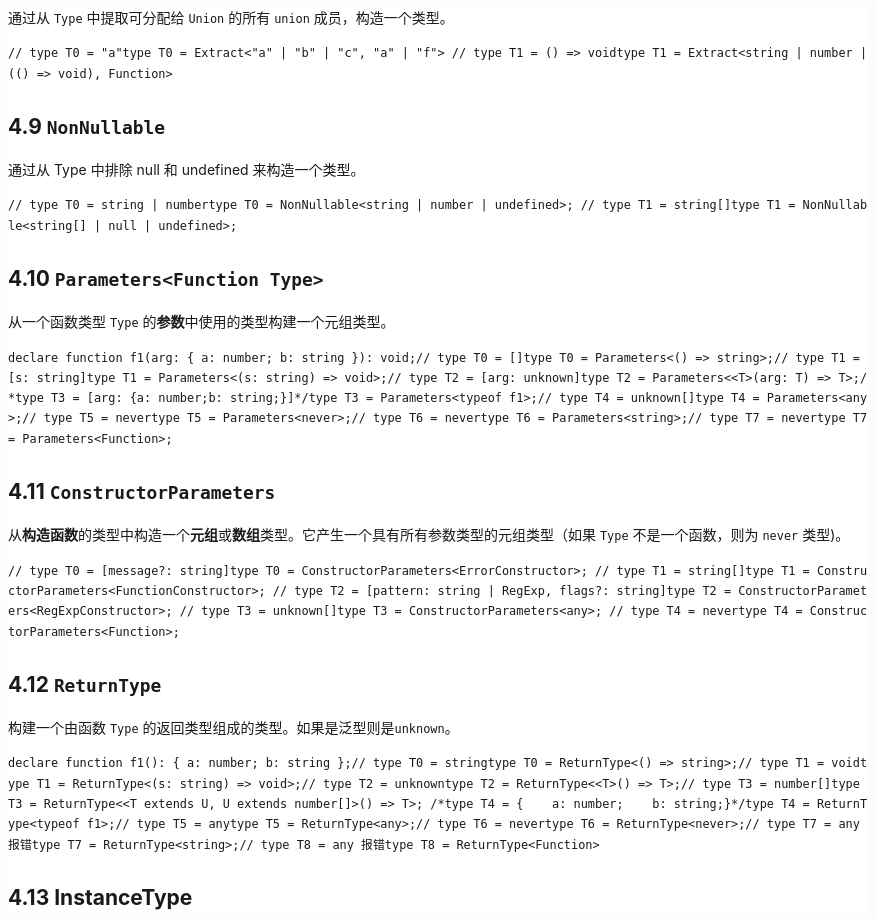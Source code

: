 通过从 `Type` 中提取可分配给 `Union` 的所有 `union` 成员，构造一个类型。

```tsx
// type T0 = "a"type T0 = Extract<"a" | "b" | "c", "a" | "f"> // type T1 = () => voidtype T1 = Extract<string | number | (() => void), Function>
```

## 4.9 `NonNullable`

通过从 Type 中排除 null 和 undefined 来构造一个类型。

```tsx
// type T0 = string | numbertype T0 = NonNullable<string | number | undefined>; // type T1 = string[]type T1 = NonNullable<string[] | null | undefined>;
```

## 4.10 `Parameters<Function Type>`

从一个函数类型 `Type` 的**参数**中使用的类型构建一个元组类型。

```tsx
declare function f1(arg: { a: number; b: string }): void;// type T0 = []type T0 = Parameters<() => string>;// type T1 = [s: string]type T1 = Parameters<(s: string) => void>;// type T2 = [arg: unknown]type T2 = Parameters<<T>(arg: T) => T>;/*type T3 = [arg: {a: number;b: string;}]*/type T3 = Parameters<typeof f1>;// type T4 = unknown[]type T4 = Parameters<any>;// type T5 = nevertype T5 = Parameters<never>;// type T6 = nevertype T6 = Parameters<string>;// type T7 = nevertype T7 = Parameters<Function>;
```

## 4.11 `ConstructorParameters`

从**构造函数**的类型中构造一个**元组**或**数组**类型。它产生一个具有所有参数类型的元组类型（如果 `Type` 不是一个函数，则为 `never` 类型)。

```tsx
// type T0 = [message?: string]type T0 = ConstructorParameters<ErrorConstructor>; // type T1 = string[]type T1 = ConstructorParameters<FunctionConstructor>; // type T2 = [pattern: string | RegExp, flags?: string]type T2 = ConstructorParameters<RegExpConstructor>; // type T3 = unknown[]type T3 = ConstructorParameters<any>; // type T4 = nevertype T4 = ConstructorParameters<Function>;
```

## 4.12 `ReturnType`

构建一个由函数 `Type` 的返回类型组成的类型。如果是泛型则是`unknown`。

```tsx
declare function f1(): { a: number; b: string };// type T0 = stringtype T0 = ReturnType<() => string>;// type T1 = voidtype T1 = ReturnType<(s: string) => void>;// type T2 = unknowntype T2 = ReturnType<<T>() => T>;// type T3 = number[]type T3 = ReturnType<<T extends U, U extends number[]>() => T>; /*type T4 = {    a: number;    b: string;}*/type T4 = ReturnType<typeof f1>;// type T5 = anytype T5 = ReturnType<any>;// type T6 = nevertype T6 = ReturnType<never>;// type T7 = any 报错type T7 = ReturnType<string>;// type T8 = any 报错type T8 = ReturnType<Function>
```

## 4.13 InstanceType
